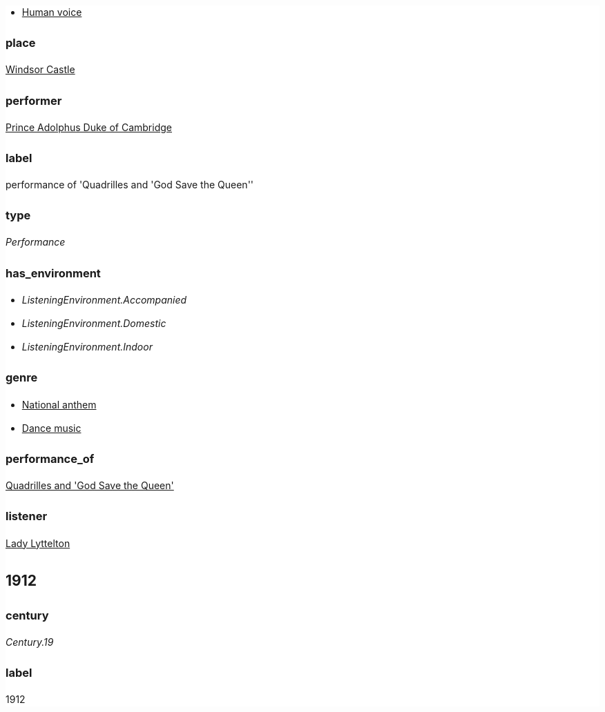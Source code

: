  - [Human voice](#Human-voice)

### place


[Windsor Castle](#Windsor-Castle)

### performer


[Prince Adolphus Duke of Cambridge](#Prince-Adolphus-Duke-of-Cambridge)

### label


performance of 'Quadrilles and 'God Save the Queen''

### type


*Performance*

### has_environment

 - *ListeningEnvironment.Accompanied*

 - *ListeningEnvironment.Domestic*

 - *ListeningEnvironment.Indoor*

### genre

 - [National anthem](#National-anthem)

 - [Dance music](#Dance-music)

### performance_of


[Quadrilles and 'God Save the Queen'](#Quadrilles-and-'God-Save-the-Queen')

### listener


[Lady Lyttelton](#Lady-Lyttelton)

## 1912

### century


*Century.19*

### label


1912
